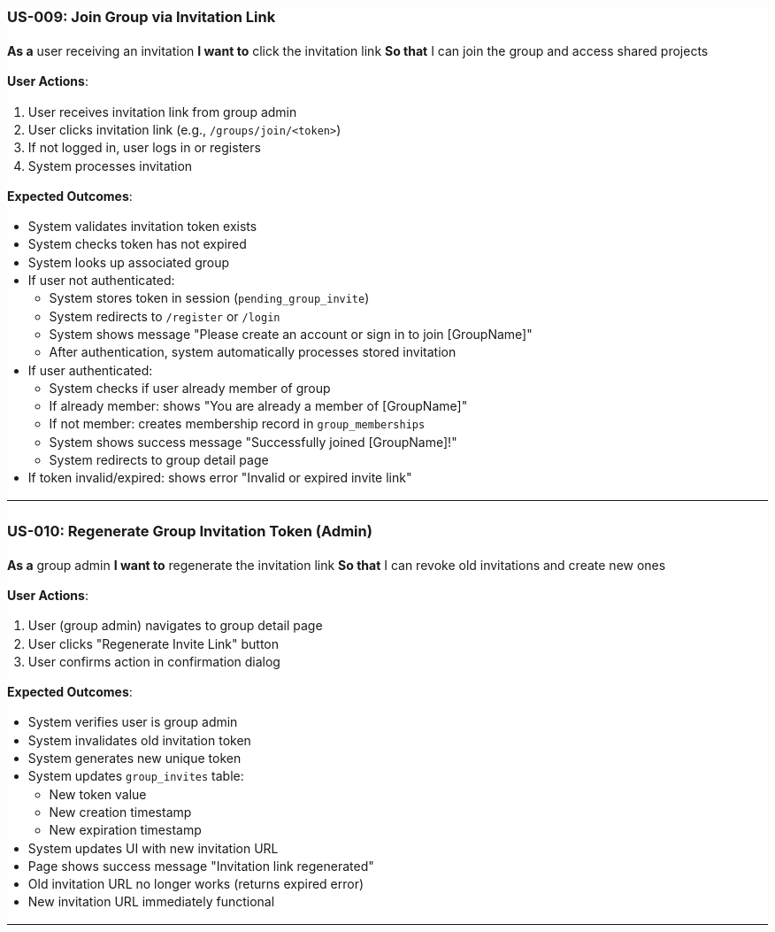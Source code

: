 
### US-009: Join Group via Invitation Link
**As a** user receiving an invitation
**I want to** click the invitation link
**So that** I can join the group and access shared projects

**User Actions**:
1. User receives invitation link from group admin
2. User clicks invitation link (e.g., `/groups/join/<token>`)
3. If not logged in, user logs in or registers
4. System processes invitation

**Expected Outcomes**:
- System validates invitation token exists
- System checks token has not expired
- System looks up associated group
- If user not authenticated:
  - System stores token in session (`pending_group_invite`)
  - System redirects to `/register` or `/login`
  - System shows message "Please create an account or sign in to join [GroupName]"
  - After authentication, system automatically processes stored invitation
- If user authenticated:
  - System checks if user already member of group
  - If already member: shows "You are already a member of [GroupName]"
  - If not member: creates membership record in `group_memberships`
  - System shows success message "Successfully joined [GroupName]!"
  - System redirects to group detail page
- If token invalid/expired: shows error "Invalid or expired invite link"

---

### US-010: Regenerate Group Invitation Token (Admin)
**As a** group admin
**I want to** regenerate the invitation link
**So that** I can revoke old invitations and create new ones

**User Actions**:
1. User (group admin) navigates to group detail page
2. User clicks "Regenerate Invite Link" button
3. User confirms action in confirmation dialog

**Expected Outcomes**:
- System verifies user is group admin
- System invalidates old invitation token
- System generates new unique token
- System updates `group_invites` table:
  - New token value
  - New creation timestamp
  - New expiration timestamp
- System updates UI with new invitation URL
- Page shows success message "Invitation link regenerated"
- Old invitation URL no longer works (returns expired error)
- New invitation URL immediately functional

---